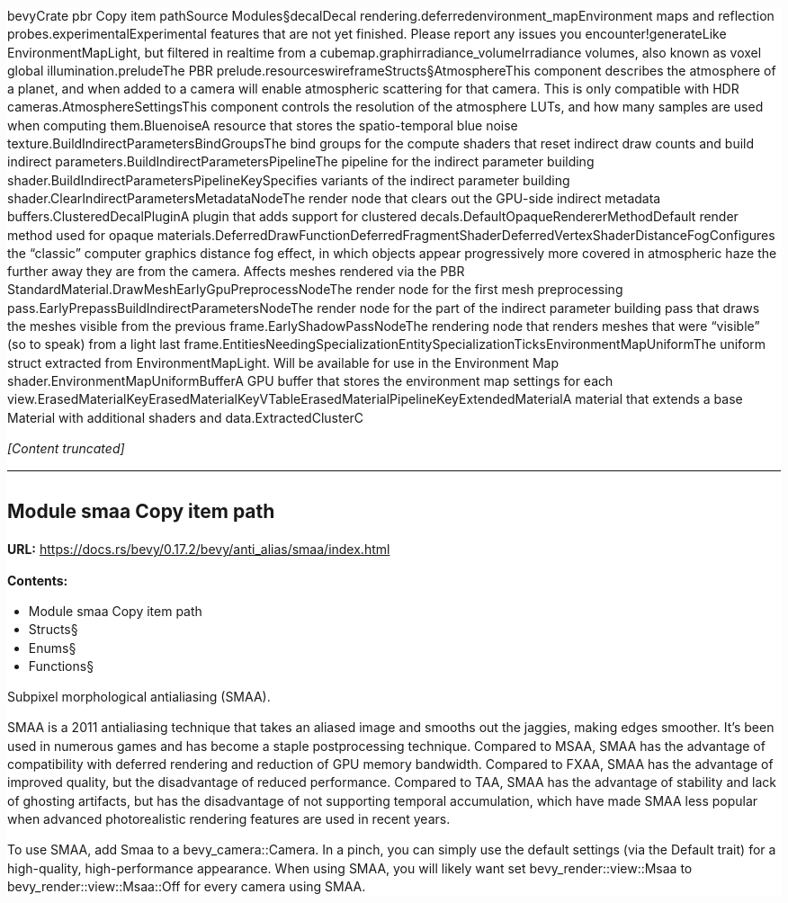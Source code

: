 bevyCrate pbr Copy item pathSource Modules§decalDecal rendering.deferredenvironment_mapEnvironment maps and reflection probes.experimentalExperimental features that are not yet finished. Please report any issues you encounter!generateLike EnvironmentMapLight, but filtered in realtime from a cubemap.graphirradiance_volumeIrradiance volumes, also known as voxel global illumination.preludeThe PBR prelude.resourceswireframeStructs§AtmosphereThis component describes the atmosphere of a planet, and when added to a camera will enable atmospheric scattering for that camera. This is only compatible with HDR cameras.AtmosphereSettingsThis component controls the resolution of the atmosphere LUTs, and how many samples are used when computing them.BluenoiseA resource that stores the spatio-temporal blue noise texture.BuildIndirectParametersBindGroupsThe bind groups for the compute shaders that reset indirect draw counts and build indirect parameters.BuildIndirectParametersPipelineThe pipeline for the indirect parameter building shader.BuildIndirectParametersPipelineKeySpecifies variants of the indirect parameter building shader.ClearIndirectParametersMetadataNodeThe render node that clears out the GPU-side indirect metadata buffers.ClusteredDecalPluginA plugin that adds support for clustered decals.DefaultOpaqueRendererMethodDefault render method used for opaque materials.DeferredDrawFunctionDeferredFragmentShaderDeferredVertexShaderDistanceFogConfigures the “classic” computer graphics distance fog effect, in which objects appear progressively more covered in atmospheric haze the further away they are from the camera. Affects meshes rendered via the PBR StandardMaterial.DrawMeshEarlyGpuPreprocessNodeThe render node for the first mesh preprocessing pass.EarlyPrepassBuildIndirectParametersNodeThe render node for the part of the indirect parameter building pass that draws the meshes visible from the previous frame.EarlyShadowPassNodeThe rendering node that renders meshes that were “visible” (so to speak) from a light last frame.EntitiesNeedingSpecializationEntitySpecializationTicksEnvironmentMapUniformThe uniform struct extracted from EnvironmentMapLight. Will be available for use in the Environment Map shader.EnvironmentMapUniformBufferA GPU buffer that stores the environment map settings for each view.ErasedMaterialKeyErasedMaterialKeyVTableErasedMaterialPipelineKeyExtendedMaterialA material that extends a base Material with additional shaders and data.ExtractedClusterC

*[Content truncated]*

---

## Module smaa Copy item path

**URL:** https://docs.rs/bevy/0.17.2/bevy/anti_alias/smaa/index.html

**Contents:**
- Module smaa Copy item path
- Structs§
- Enums§
- Functions§

Subpixel morphological antialiasing (SMAA).

SMAA is a 2011 antialiasing technique that takes an aliased image and smooths out the jaggies, making edges smoother. It’s been used in numerous games and has become a staple postprocessing technique. Compared to MSAA, SMAA has the advantage of compatibility with deferred rendering and reduction of GPU memory bandwidth. Compared to FXAA, SMAA has the advantage of improved quality, but the disadvantage of reduced performance. Compared to TAA, SMAA has the advantage of stability and lack of ghosting artifacts, but has the disadvantage of not supporting temporal accumulation, which have made SMAA less popular when advanced photorealistic rendering features are used in recent years.

To use SMAA, add Smaa to a bevy_camera::Camera. In a pinch, you can simply use the default settings (via the Default trait) for a high-quality, high-performance appearance. When using SMAA, you will likely want set bevy_render::view::Msaa to bevy_render::view::Msaa::Off for every camera using SMAA.
